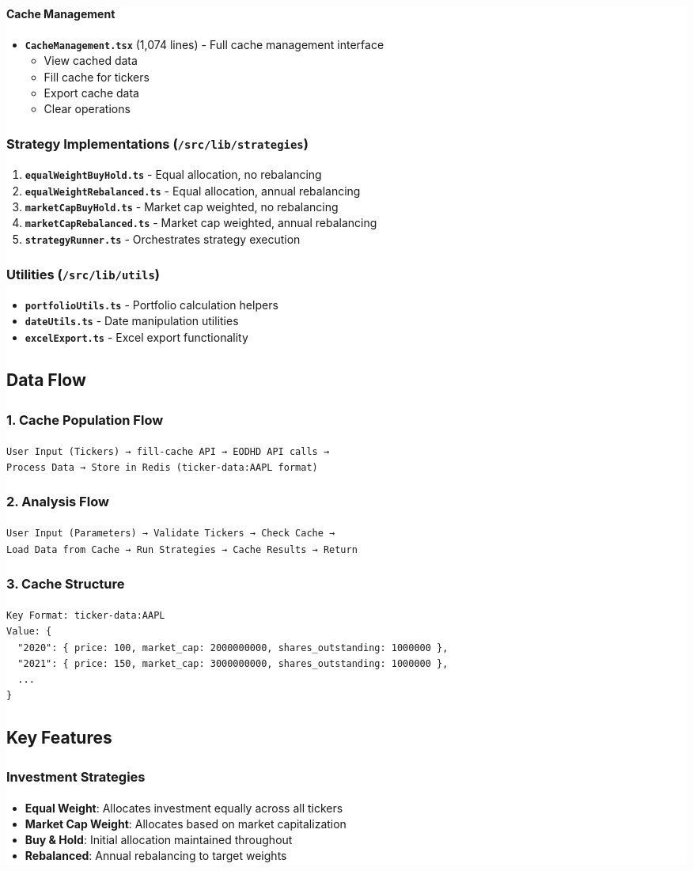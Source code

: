 #### Cache Management
- **`CacheManagement.tsx`** (1,074 lines) - Full cache management interface
  - View cached data
  - Fill cache for tickers
  - Export cache data
  - Clear operations

### Strategy Implementations (`/src/lib/strategies`)

1. **`equalWeightBuyHold.ts`** - Equal allocation, no rebalancing
2. **`equalWeightRebalanced.ts`** - Equal allocation, annual rebalancing
3. **`marketCapBuyHold.ts`** - Market cap weighted, no rebalancing
4. **`marketCapRebalanced.ts`** - Market cap weighted, annual rebalancing
5. **`strategyRunner.ts`** - Orchestrates strategy execution

### Utilities (`/src/lib/utils`)

- **`portfolioUtils.ts`** - Portfolio calculation helpers
- **`dateUtils.ts`** - Date manipulation utilities
- **`excelExport.ts`** - Excel export functionality

## Data Flow

### 1. Cache Population Flow
```
User Input (Tickers) → fill-cache API → EODHD API calls → 
Process Data → Store in Redis (ticker-data:AAPL format)
```

### 2. Analysis Flow
```
User Input (Parameters) → Validate Tickers → Check Cache → 
Load Data from Cache → Run Strategies → Cache Results → Return
```

### 3. Cache Structure
```
Key Format: ticker-data:AAPL
Value: {
  "2020": { price: 100, market_cap: 2000000000, shares_outstanding: 1000000 },
  "2021": { price: 150, market_cap: 3000000000, shares_outstanding: 1000000 },
  ...
}
```

## Key Features

### Investment Strategies
- **Equal Weight**: Allocates investment equally across all tickers
- **Market Cap Weight**: Allocates based on market capitalization
- **Buy & Hold**: Initial allocation maintained throughout
- **Rebalanced**: Annual rebalancing to target weights
